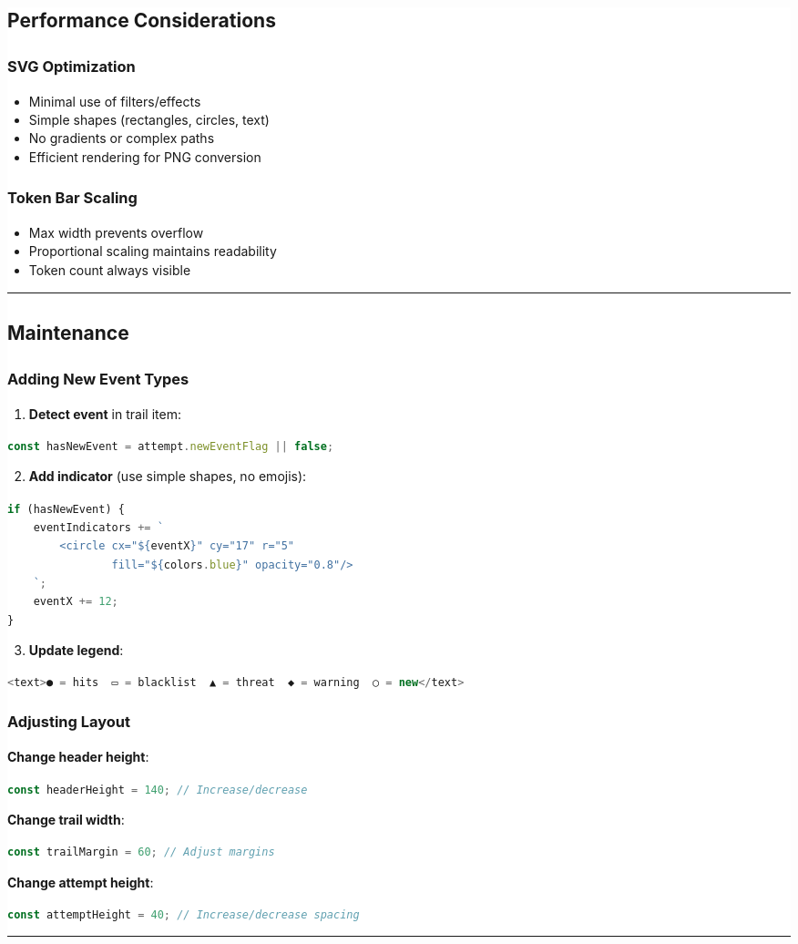 
## Performance Considerations

### SVG Optimization
- Minimal use of filters/effects
- Simple shapes (rectangles, circles, text)
- No gradients or complex paths
- Efficient rendering for PNG conversion

### Token Bar Scaling
- Max width prevents overflow
- Proportional scaling maintains readability
- Token count always visible

---

## Maintenance

### Adding New Event Types

1. **Detect event** in trail item:
```javascript
const hasNewEvent = attempt.newEventFlag || false;
```

2. **Add indicator** (use simple shapes, no emojis):
```javascript
if (hasNewEvent) {
    eventIndicators += `
        <circle cx="${eventX}" cy="17" r="5" 
                fill="${colors.blue}" opacity="0.8"/>
    `;
    eventX += 12;
}
```

3. **Update legend**:
```javascript
<text>● = hits  ▭ = blacklist  ▲ = threat  ◆ = warning  ○ = new</text>
```

### Adjusting Layout

**Change header height**:
```javascript
const headerHeight = 140; // Increase/decrease
```

**Change trail width**:
```javascript
const trailMargin = 60; // Adjust margins
```

**Change attempt height**:
```javascript
const attemptHeight = 40; // Increase/decrease spacing
```

---
